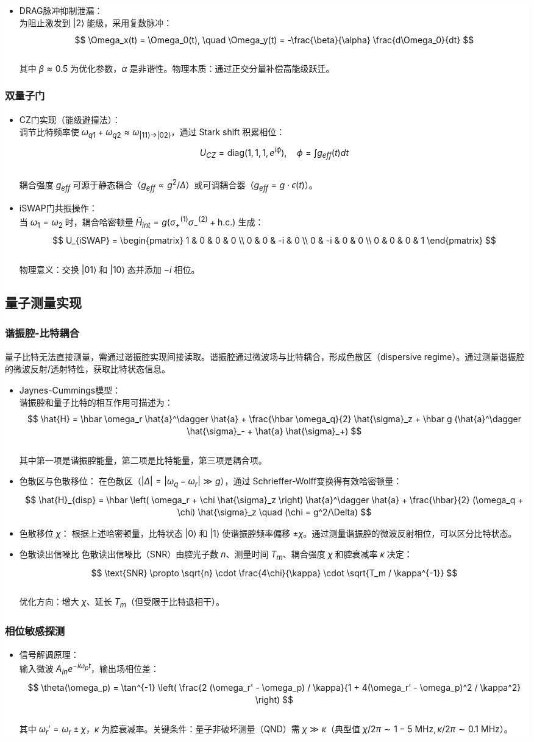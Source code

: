 - DRAG脉冲抑制泄漏：  
  为阻止激发到 $|2\rangle$ 能级，采用复数脉冲：  
  $$
  \Omega_x(t) = \Omega_0(t), \quad \Omega_y(t) = -\frac{\beta}{\alpha} \frac{d\Omega_0}{dt}
  $$  
  其中 $\beta \approx 0.5$ 为优化参数，$\alpha$ 是非谐性。物理本质：通过正交分量补偿高能级跃迁。  

### 双量子门 
- CZ门实现（能级避撞法）：  
  调节比特频率使 $\omega_{q1} + \omega_{q2} \approx \omega_{|11\rangle \rightarrow |02\rangle}$，通过 Stark shift 积累相位：  
  $$
  U_{CZ} = \text{diag}(1, 1, 1, e^{i\phi}), \quad \phi = \int g_{eff}(t) dt
  $$  
  耦合强度 $g_{eff}$ 可源于静态耦合（$g_{eff} \propto g^2 / \Delta$）或可调耦合器（$g_{eff} = g \cdot \epsilon(t)$）。  

- iSWAP门共振操作：  
  当 $\omega_1 = \omega_2$ 时，耦合哈密顿量 $\hat{H}_{int} = g (\sigma_+^{(1)}\sigma_-^{(2)} + \text{h.c.})$ 生成：  
  $$
  U_{iSWAP} = \begin{pmatrix} 1 & 0 & 0 & 0 \\ 0 & 0 & -i & 0 \\ 0 & -i & 0 & 0 \\ 0 & 0 & 0 & 1 \end{pmatrix}
  $$  
  物理意义：交换 $|01\rangle$ 和 $|10\rangle$ 态并添加 $-i$ 相位。  

## 量子测量实现
### 谐振腔-比特耦合
量子比特无法直接测量，需通过谐振腔实现间接读取。谐振腔通过微波场与比特耦合，形成色散区（dispersive regime）。通过测量谐振腔的微波反射/透射特性，获取比特状态信息。
- Jaynes-Cummings模型：  
  谐振腔和量子比特的相互作用可描述为：
  $$
  \hat{H} = \hbar \omega_r \hat{a}^\dagger \hat{a} + \frac{\hbar \omega_q}{2} \hat{\sigma}_z + \hbar g (\hat{a}^\dagger \hat{\sigma}_- + \hat{a} \hat{\sigma}_+)
  $$  
  其中第一项是谐振腔能量，第二项是比特能量，第三项是耦合项。

- 色散区与色散移位：
  在色散区（$|\Delta| = |\omega_q - \omega_r| \gg g$），通过 Schrieffer-Wolff变换得有效哈密顿量：  
  $$
  \hat{H}_{disp} = \hbar \left( \omega_r + \chi \hat{\sigma}_z \right) \hat{a}^\dagger \hat{a} + \frac{\hbar}{2} (\omega_q + \chi) \hat{\sigma}_z \quad (\chi = g^2/\Delta)
  $$  
- 色散移位 $\chi$：
  根据上述哈密顿量，比特状态 $|0\rangle$ 和 $|1\rangle$ 使谐振腔频率偏移 $\pm \chi$。通过测量谐振腔的微波反射相位，可以区分比特状态。

- 色散读出信噪比
色散读出信噪比（SNR）由腔光子数 $n$、测量时间 $T_m$、耦合强度 $\chi$ 和腔衰减率 $\kappa$ 决定：  
$$
\text{SNR} \propto \sqrt{n} \cdot \frac{4\chi}{\kappa} \cdot \sqrt{T_m / \kappa^{-1}}
$$  
优化方向：增大 $\chi$、延长 $T_m$（但受限于比特退相干）。
### 相位敏感探测  
- 信号解调原理：  
  输入微波 $A_{in} e^{-i\omega_p t}$，输出场相位差：  
  $$
  \theta(\omega_p) = \tan^{-1} \left( \frac{2 (\omega_r' - \omega_p) / \kappa}{1 + 4(\omega_r' - \omega_p)^2 / \kappa^2} \right)
  $$  
  其中 $\omega_r' = \omega_r \pm \chi$，$\kappa$ 为腔衰减率。关键条件：量子非破坏测量（QND）需 $\chi \gg \kappa$（典型值 $\chi/2\pi \sim 1-5 \text{ MHz}, \kappa/2\pi \sim 0.1 \text{ MHz}$）。  
